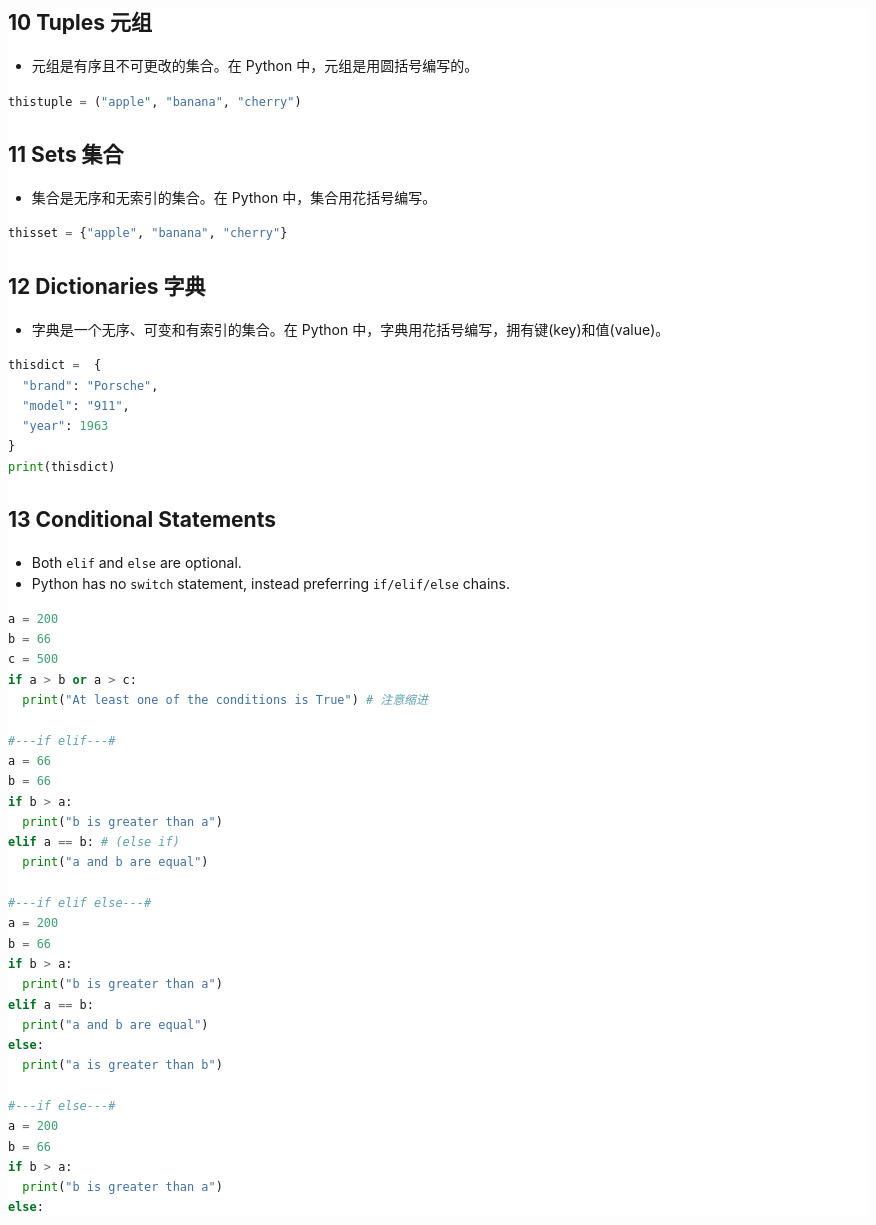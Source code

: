 ## 10 Tuples 元组

- 元组是有序且不可更改的集合。在 Python 中，元组是用圆括号编写的。

```python
thistuple = ("apple", "banana", "cherry")
```

## 11 Sets 集合

- 集合是无序和无索引的集合。在 Python 中，集合用花括号编写。

```python
thisset = {"apple", "banana", "cherry"}
```

## 12 Dictionaries 字典

- 字典是一个无序、可变和有索引的集合。在 Python 中，字典用花括号编写，拥有键(key)和值(value)。

```python
thisdict =	{
  "brand": "Porsche",
  "model": "911",
  "year": 1963
}
print(thisdict)
```

## 13 Conditional Statements

- Both `elif` and `else` are optional.
- Python has no `switch` statement, instead preferring `if/elif/else` chains.

```python
a = 200
b = 66
c = 500
if a > b or a > c:
  print("At least one of the conditions is True") # 注意缩进

#---if elif---#
a = 66
b = 66
if b > a:
  print("b is greater than a")
elif a == b: # (else if)
  print("a and b are equal")

#---if elif else---#
a = 200
b = 66
if b > a:
  print("b is greater than a")
elif a == b:
  print("a and b are equal")
else:
  print("a is greater than b")

#---if else---#
a = 200
b = 66
if b > a:
  print("b is greater than a")
else:
```